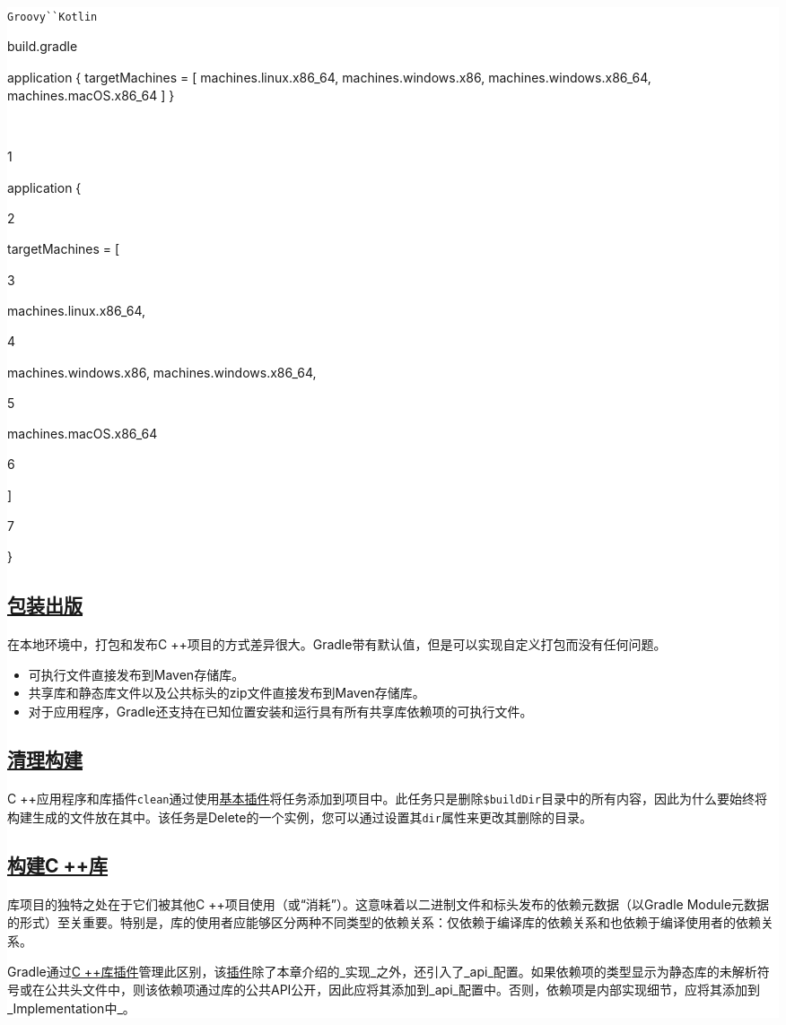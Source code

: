 `Groovy``Kotlin`

build.gradle

application \{ targetMachines = \[ machines.linux.x86\_64, machines.windows.x86, machines.windows.x86\_64, machines.macOS.x86\_64 \] \}

 

1

application \{

2

 targetMachines \= \[

3

 machines.linux.x86\_64,

4

 machines.windows.x86, machines.windows.x86\_64,

5

 machines.macOS.x86\_64

6

 \]

7

\}

## [](#sec:cpp_packaging)[包装出版](#sec:cpp_packaging)

在本地环境中，打包和发布C ++项目的方式差异很大。Gradle带有默认值，但是可以实现自定义打包而没有任何问题。

* 可执行文件直接发布到Maven存储库。
* 共享库和静态库文件以及公共标头的zip文件直接发布到Maven存储库。
* 对于应用程序，Gradle还支持在已知位置安装和运行具有所有共享库依赖项的可执行文件。

## [](#sec:cleaning_cpp_build)[清理构建](#sec:cleaning_cpp_build)

C ++应用程序和库插件`clean`通过使用[基本插件]()将任务添加到项目中。此任务只是删除`$buildDir`目录中的所有内容，因此为什么要始终将构建生成的文件放在其中。该任务是Delete的一个实例，您可以通过设置其`dir`属性来更改其删除的目录。

## [](#sec:building_cpp_libraries)[构建C ++库](#sec:building_cpp_libraries)

库项目的独特之处在于它们被其他C ++项目使用（或“消耗”）。这意味着以二进制文件和标头发布的依赖元数据（以Gradle Module元数据的形式）至关重要。特别是，库的使用者应能够区分两种不同类型的依赖关系：仅依赖于编译库的依赖关系和也依赖于编译使用者的依赖关系。

Gradle通过[C ++库插件]()管理此区别，该[插件]()除了本章介绍的_实现_之外，还引入了_api_配置。如果依赖项的类型显示为静态库的未解析符号或在公共头文件中，则该依赖项通过库的公共API公开，因此应将其添加到_api_配置中。否则，依赖项是内部实现细节，应将其添加到_Implementation中_。
